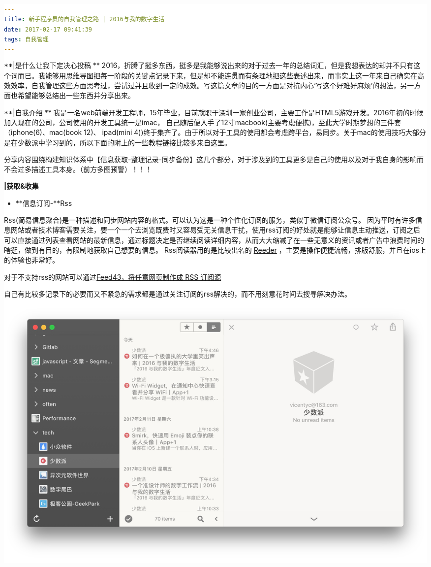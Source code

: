 ```yaml
---
title: 新手程序员的自我管理之路 | 2016与我的数字生活
date: 2017-02-17 09:41:39
tags: 自我管理
---
```


**|是什么让我下定决心投稿
**
2016，折腾了挺多东西，挺多是我能够说出来的对于过去一年的总结词汇，但是我想表达的却并不只有这个词而已。我能够用思维导图把每一阶段的关键点记录下来，但是却不能连贯而有条理地把这些表述出来，而事实上这一年来自己确实在高效效率，自我管理这些方面思考过，尝试过并且收到一定的成效。写这篇文章的目的一方面是对抗内心‘写这个好难好麻烦’的想法，另一方面也希望能够总结出一些东西并分享出来。

**|自我介绍
**
我是一名web前端开发工程师，15年毕业，目前就职于深圳一家创业公司，主要工作是HTML5游戏开发。2016年初的时候加入现在的公司，公司使用的开发工具统一是imac， 自己随后便入手了12寸macbook(主要考虑便携)，至此大学时期梦想的三件套（iphone(6)、mac(book 12)、 ipad(mini 4))终于集齐了。由于所以对于工具的使用都会考虑跨平台，易同步。关于mac的使用技巧大部分是在少数派中学习到的，所以下面的附上的一些教程链接比较多来自这里。

分享内容围绕构建知识体系中【信息获取-整理记录-同步备份】这几个部分，对于涉及到的工具更多是自己的使用以及对于我自身的影响而不会过多描述工具本身。（前方多图预警）！！！

**|获取&收集**

* **信息订阅-**Rss

 Rss(简易信息聚合)是一种描述和同步网站内容的格式。可以认为这是一种个性化订阅的服务，类似于微信订阅公众号。
 因为平时有许多信息网站或者技术博客需要关注，要一个一个去浏览既费时又容易受无关信息干扰，使用rss订阅的好处就是能够让信息主动推送，订阅之后可以直接通过列表查看网站的最新信息，通过标题决定是否继续阅读详细内容，从而大大缩减了在一些无意义的资讯或者广告中浪费时间的瞎逛，做到有目的，有限制地获取自己想要的信息。
 Rss阅读器用的是比较出名的 [Reeder](http://reederapp.com/) ，主要是操作便捷流畅，排版舒服，并且在ios上的体验也非常好。

 对于不支持rss的网站可以通过[Feed43，将任意网页制作成 RSS 订阅源](http://sspai.com/34320)

 自己有比较多记录下的必要而又不紧急的需求都是通过关注订阅的rss解决的，而不用刻意花时间去搜寻解决办法。

![](2016/E8EC5BB0B612928D6D66D609FDF67134.jpg)
